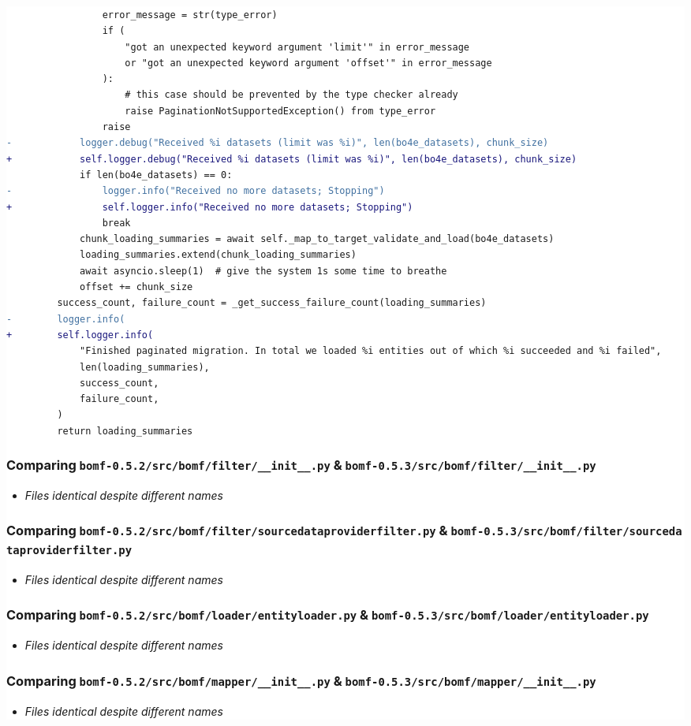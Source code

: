 ```diff
                 error_message = str(type_error)
                 if (
                     "got an unexpected keyword argument 'limit'" in error_message
                     or "got an unexpected keyword argument 'offset'" in error_message
                 ):
                     # this case should be prevented by the type checker already
                     raise PaginationNotSupportedException() from type_error
                 raise
-            logger.debug("Received %i datasets (limit was %i)", len(bo4e_datasets), chunk_size)
+            self.logger.debug("Received %i datasets (limit was %i)", len(bo4e_datasets), chunk_size)
             if len(bo4e_datasets) == 0:
-                logger.info("Received no more datasets; Stopping")
+                self.logger.info("Received no more datasets; Stopping")
                 break
             chunk_loading_summaries = await self._map_to_target_validate_and_load(bo4e_datasets)
             loading_summaries.extend(chunk_loading_summaries)
             await asyncio.sleep(1)  # give the system 1s some time to breathe
             offset += chunk_size
         success_count, failure_count = _get_success_failure_count(loading_summaries)
-        logger.info(
+        self.logger.info(
             "Finished paginated migration. In total we loaded %i entities out of which %i succeeded and %i failed",
             len(loading_summaries),
             success_count,
             failure_count,
         )
         return loading_summaries
```

### Comparing `bomf-0.5.2/src/bomf/filter/__init__.py` & `bomf-0.5.3/src/bomf/filter/__init__.py`

 * *Files identical despite different names*

### Comparing `bomf-0.5.2/src/bomf/filter/sourcedataproviderfilter.py` & `bomf-0.5.3/src/bomf/filter/sourcedataproviderfilter.py`

 * *Files identical despite different names*

### Comparing `bomf-0.5.2/src/bomf/loader/entityloader.py` & `bomf-0.5.3/src/bomf/loader/entityloader.py`

 * *Files identical despite different names*

### Comparing `bomf-0.5.2/src/bomf/mapper/__init__.py` & `bomf-0.5.3/src/bomf/mapper/__init__.py`

 * *Files identical despite different names*
